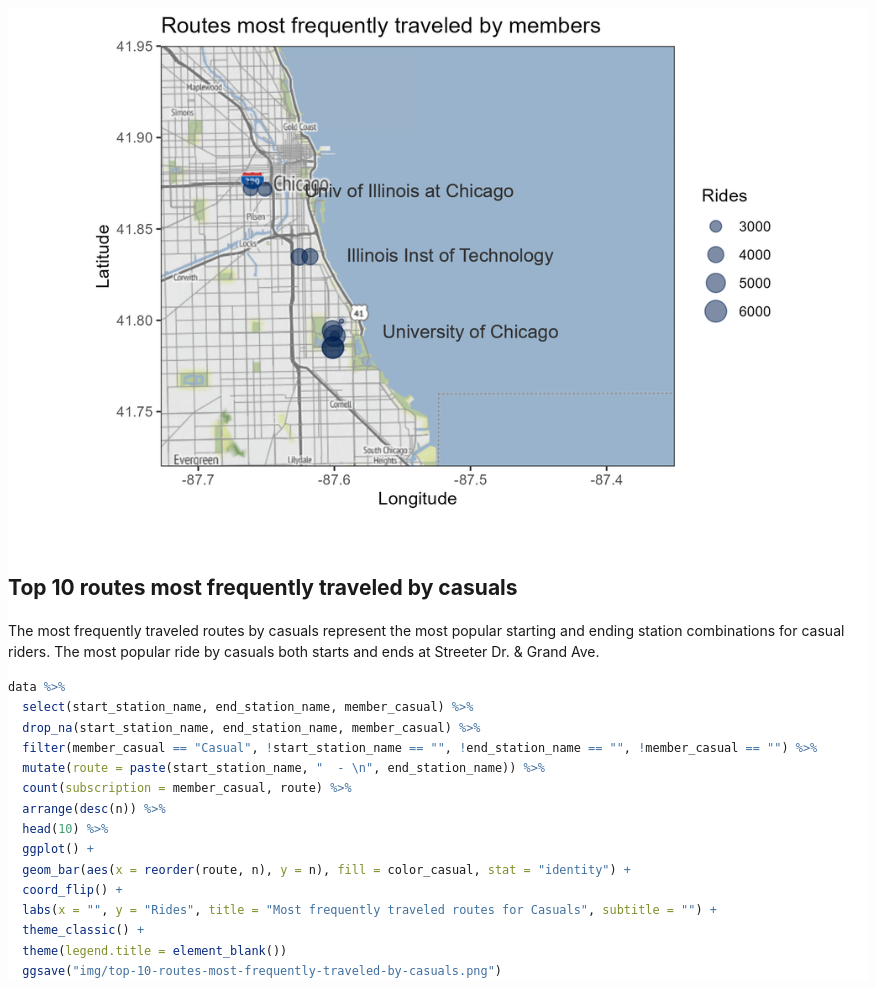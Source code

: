 ![](img/map-of-top-10-routes-most-freq-trav-members-2.png)

## Top 10 routes most frequently traveled by casuals

The most frequently traveled routes by casuals represent the most
popular starting and ending station combinations for casual riders. The
most popular ride by casuals both starts and ends at Streeter Dr. &
Grand Ave.

``` r
data %>% 
  select(start_station_name, end_station_name, member_casual) %>% 
  drop_na(start_station_name, end_station_name, member_casual) %>% 
  filter(member_casual == "Casual", !start_station_name == "", !end_station_name == "", !member_casual == "") %>%
  mutate(route = paste(start_station_name, "  - \n", end_station_name)) %>% 
  count(subscription = member_casual, route) %>% 
  arrange(desc(n)) %>% 
  head(10) %>%
  ggplot() +
  geom_bar(aes(x = reorder(route, n), y = n), fill = color_casual, stat = "identity") +
  coord_flip() +
  labs(x = "", y = "Rides", title = "Most frequently traveled routes for Casuals", subtitle = "") + 
  theme_classic() +
  theme(legend.title = element_blank())
  ggsave("img/top-10-routes-most-frequently-traveled-by-casuals.png")
```
